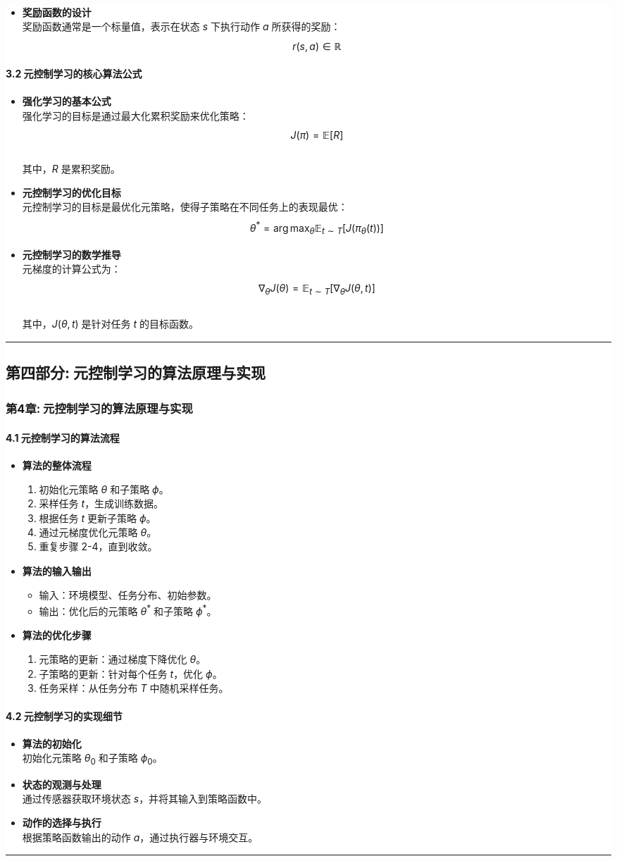 - **奖励函数的设计**  
  奖励函数通常是一个标量值，表示在状态 $s$ 下执行动作 $a$ 所获得的奖励：  
  $$ r(s, a) \in \mathbb{R} $$  

#### 3.2 元控制学习的核心算法公式
- **强化学习的基本公式**  
  强化学习的目标是通过最大化累积奖励来优化策略：  
  $$ J(\pi) = \mathbb{E}[R] $$  
  其中，$R$ 是累积奖励。  

- **元控制学习的优化目标**  
  元控制学习的目标是最优化元策略，使得子策略在不同任务上的表现最优：  
  $$ \theta^* = \arg\max_{\theta} \mathbb{E}_{t \sim T}[J(\pi_{\theta}(t))] $$  

- **元控制学习的数学推导**  
  元梯度的计算公式为：  
  $$ \nabla_{\theta} J(\theta) = \mathbb{E}_{t \sim T}[\nabla_{\theta} J(\theta, t)] $$  
  其中，$J(\theta, t)$ 是针对任务 $t$ 的目标函数。  

---

## 第四部分: 元控制学习的算法原理与实现

### 第4章: 元控制学习的算法原理与实现

#### 4.1 元控制学习的算法流程
- **算法的整体流程**  
  1. 初始化元策略 $\theta$ 和子策略 $\phi$。  
  2. 采样任务 $t$，生成训练数据。  
  3. 根据任务 $t$ 更新子策略 $\phi$。  
  4. 通过元梯度优化元策略 $\theta$。  
  5. 重复步骤 2-4，直到收敛。  

- **算法的输入输出**  
  - 输入：环境模型、任务分布、初始参数。  
  - 输出：优化后的元策略 $\theta^*$ 和子策略 $\phi^*$。  

- **算法的优化步骤**  
  1. 元策略的更新：通过梯度下降优化 $\theta$。  
  2. 子策略的更新：针对每个任务 $t$，优化 $\phi$。  
  3. 任务采样：从任务分布 $T$ 中随机采样任务。  

#### 4.2 元控制学习的实现细节
- **算法的初始化**  
  初始化元策略 $\theta_0$ 和子策略 $\phi_0$。  

- **状态的观测与处理**  
  通过传感器获取环境状态 $s$，并将其输入到策略函数中。  

- **动作的选择与执行**  
  根据策略函数输出的动作 $a$，通过执行器与环境交互。  

---
